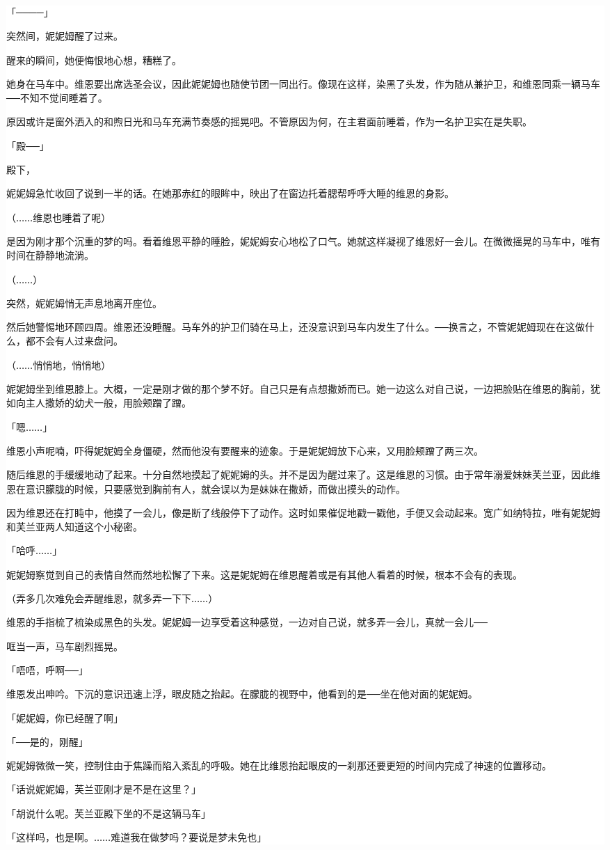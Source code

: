 「────」

突然间，妮妮姆醒了过来。

醒来的瞬间，她便悔恨地心想，糟糕了。

她身在马车中。维恩要出席选圣会议，因此妮妮姆也随使节团一同出行。像现在这样，染黑了头发，作为随从兼护卫，和维恩同乘一辆马车──不知不觉间睡着了。

原因或许是窗外洒入的和煦日光和马车充满节奏感的摇晃吧。不管原因为何，在主君面前睡着，作为一名护卫实在是失职。

「殿──」

殿下，

妮妮姆急忙收回了说到一半的话。在她那赤红的眼眸中，映出了在窗边托着腮帮呼呼大睡的维恩的身影。

（……维恩也睡着了呢）

是因为刚才那个沉重的梦的吗。看着维恩平静的睡脸，妮妮姆安心地松了口气。她就这样凝视了维恩好一会儿。在微微摇晃的马车中，唯有时间在静静地流淌。

（……）

突然，妮妮姆悄无声息地离开座位。

然后她警惕地环顾四周。维恩还没睡醒。马车外的护卫们骑在马上，还没意识到马车内发生了什么。──换言之，不管妮妮姆现在在这做什么，都不会有人过来盘问。

（……悄悄地，悄悄地）

妮妮姆坐到维恩膝上。大概，一定是刚才做的那个梦不好。自己只是有点想撒娇而已。她一边这么对自己说，一边把脸贴在维恩的胸前，犹如向主人撒娇的幼犬一般，用脸颊蹭了蹭。

「嗯……」

维恩小声呢喃，吓得妮妮姆全身僵硬，然而他没有要醒来的迹象。于是妮妮姆放下心来，又用脸颊蹭了两三次。

随后维恩的手缓缓地动了起来。十分自然地摸起了妮妮姆的头。并不是因为醒过来了。这是维恩的习惯。由于常年溺爱妹妹芙兰亚，因此维恩在意识朦胧的时候，只要感觉到胸前有人，就会误以为是妹妹在撒娇，而做出摸头的动作。

因为维恩还在打盹中，他摸了一会儿，像是断了线般停下了动作。这时如果催促地戳一戳他，手便又会动起来。宽广如纳特拉，唯有妮妮姆和芙兰亚两人知道这个小秘密。

「哈呼……」

妮妮姆察觉到自己的表情自然而然地松懈了下来。这是妮妮姆在维恩醒着或是有其他人看着的时候，根本不会有的表现。

（弄多几次难免会弄醒维恩，就多弄一下下……）

维恩的手指梳了梳染成黑色的头发。妮妮姆一边享受着这种感觉，一边对自己说，就多弄一会儿，真就一会儿──

哐当一声，马车剧烈摇晃。

「唔唔，呼啊──」

维恩发出呻吟。下沉的意识迅速上浮，眼皮随之抬起。在朦胧的视野中，他看到的是──坐在他对面的妮妮姆。

「妮妮姆，你已经醒了啊」

「──是的，刚醒」

妮妮姆微微一笑，控制住由于焦躁而陷入紊乱的呼吸。她在比维恩抬起眼皮的一刹那还要更短的时间内完成了神速的位置移动。

「话说妮妮姆，芙兰亚刚才是不是在这里？」

「胡说什么呢。芙兰亚殿下坐的不是这辆马车」

「这样吗，也是啊。……难道我在做梦吗？要说是梦未免也」
